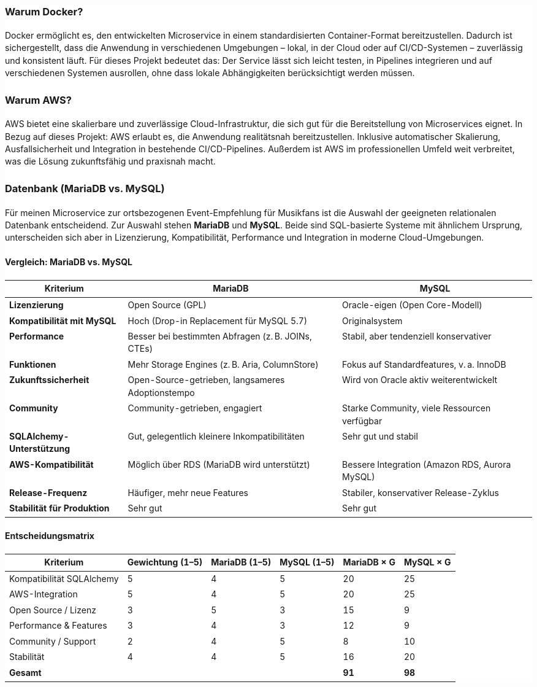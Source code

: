 ### Warum Docker?

Docker ermöglicht es, den entwickelten Microservice in einem standardisierten Container-Format bereitzustellen. Dadurch ist sichergestellt, dass die Anwendung in verschiedenen Umgebungen – lokal, in der Cloud oder auf CI/CD-Systemen – zuverlässig und konsistent läuft.
Für dieses Projekt bedeutet das: Der Service lässt sich leicht testen, in Pipelines integrieren und auf verschiedenen Systemen ausrollen, ohne dass lokale Abhängigkeiten berücksichtigt werden müssen.

### Warum AWS?

AWS bietet eine skalierbare und zuverlässige Cloud-Infrastruktur, die sich gut für die Bereitstellung von Microservices eignet.
In Bezug auf dieses Projekt: AWS erlaubt es, die Anwendung realitätsnah bereitzustellen. Inklusive automatischer Skalierung, Ausfallsicherheit und Integration in bestehende CI/CD-Pipelines. Außerdem ist AWS im professionellen Umfeld weit verbreitet, was die Lösung zukunftsfähig und praxisnah macht.

### Datenbank (MariaDB vs. MySQL)

Für meinen Microservice zur ortsbezogenen Event-Empfehlung für Musikfans ist die Auswahl der geeigneten relationalen Datenbank entscheidend. Zur Auswahl stehen **MariaDB** und **MySQL**. Beide sind SQL-basierte Systeme mit ähnlichem Ursprung, unterscheiden sich aber in Lizenzierung, Kompatibilität, Performance und Integration in moderne Cloud-Umgebungen.

#### Vergleich: MariaDB vs. MySQL

| Kriterium                    | MariaDB                                           | MySQL                                            |
|------------------------------|-------------------------------------------------- |--------------------------------------------------|
| **Lizenzierung**             | Open Source (GPL)                                 | Oracle-eigen (Open Core-Modell)                  |
| **Kompatibilität mit MySQL** | Hoch (Drop-in Replacement für MySQL 5.7)          | Originalsystem                                   |
| **Performance**              | Besser bei bestimmten Abfragen (z. B. JOINs, CTEs)| Stabil, aber tendenziell konservativer           |
| **Funktionen**               | Mehr Storage Engines (z. B. Aria, ColumnStore)    | Fokus auf Standardfeatures, v. a. InnoDB         |
| **Zukunftssicherheit**       | Open-Source-getrieben, langsameres Adoptionstempo | Wird von Oracle aktiv weiterentwickelt           |
| **Community**                | Community-getrieben, engagiert                    | Starke Community, viele Ressourcen verfügbar     |
| **SQLAlchemy-Unterstützung** | Gut, gelegentlich kleinere Inkompatibilitäten     | Sehr gut und stabil                              |
| **AWS-Kompatibilität**       | Möglich über RDS (MariaDB wird unterstützt)       | Bessere Integration (Amazon RDS, Aurora MySQL)   |
| **Release-Frequenz**         | Häufiger, mehr neue Features                      | Stabiler, konservativer Release-Zyklus           |
| **Stabilität für Produktion**| Sehr gut                                          | Sehr gut                                         |

#### Entscheidungsmatrix

| Kriterium                 | Gewichtung (1–5) | MariaDB (1–5)  | MySQL (1–5)  | MariaDB × G  | MySQL × G |
|-------------------------  |------------------|----------------|--------------|--------------|-----------|
| Kompatibilität SQLAlchemy | 5                | 4              | 5            | 20           | 25        |
| AWS-Integration           | 5                | 4              | 5            | 20           | 25        |
| Open Source / Lizenz      | 3                | 5              | 3            | 15           | 9         |
| Performance & Features    | 3                | 4              | 3            | 12           | 9         |
| Community / Support       | 2                | 4              | 5            | 8            | 10        |
| Stabilität                | 4                | 4              | 5            | 16           | 20        |
| **Gesamt**                |                  |                |              | **91**       | **98**    |

